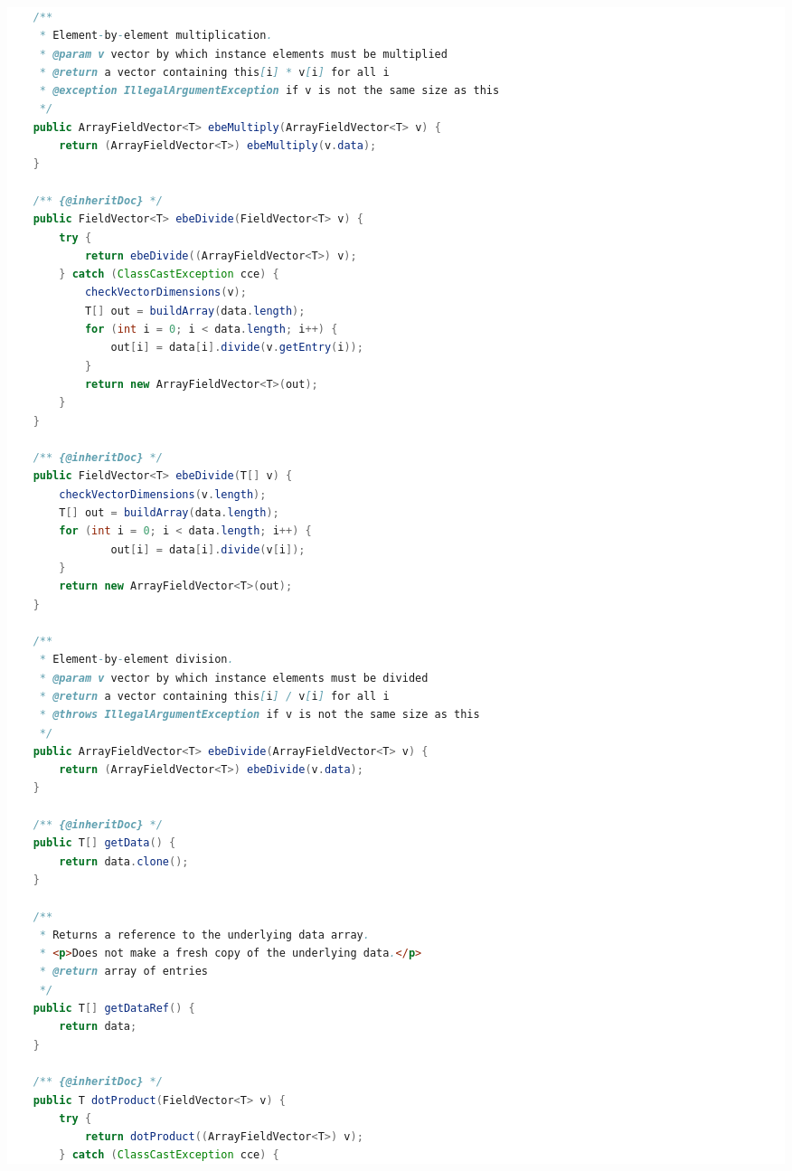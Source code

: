 ```java
    /**
     * Element-by-element multiplication.
     * @param v vector by which instance elements must be multiplied
     * @return a vector containing this[i] * v[i] for all i
     * @exception IllegalArgumentException if v is not the same size as this
     */
    public ArrayFieldVector<T> ebeMultiply(ArrayFieldVector<T> v) {
        return (ArrayFieldVector<T>) ebeMultiply(v.data);
    }

    /** {@inheritDoc} */
    public FieldVector<T> ebeDivide(FieldVector<T> v) {
        try {
            return ebeDivide((ArrayFieldVector<T>) v);
        } catch (ClassCastException cce) {
            checkVectorDimensions(v);
            T[] out = buildArray(data.length);
            for (int i = 0; i < data.length; i++) {
                out[i] = data[i].divide(v.getEntry(i));
            }
            return new ArrayFieldVector<T>(out);
        }
    }

    /** {@inheritDoc} */
    public FieldVector<T> ebeDivide(T[] v) {
        checkVectorDimensions(v.length);
        T[] out = buildArray(data.length);
        for (int i = 0; i < data.length; i++) {
                out[i] = data[i].divide(v[i]);
        }
        return new ArrayFieldVector<T>(out);
    }

    /**
     * Element-by-element division.
     * @param v vector by which instance elements must be divided
     * @return a vector containing this[i] / v[i] for all i
     * @throws IllegalArgumentException if v is not the same size as this
     */
    public ArrayFieldVector<T> ebeDivide(ArrayFieldVector<T> v) {
        return (ArrayFieldVector<T>) ebeDivide(v.data);
    }

    /** {@inheritDoc} */
    public T[] getData() {
        return data.clone();
    }

    /**
     * Returns a reference to the underlying data array.
     * <p>Does not make a fresh copy of the underlying data.</p>
     * @return array of entries
     */
    public T[] getDataRef() {
        return data;
    }

    /** {@inheritDoc} */
    public T dotProduct(FieldVector<T> v) {
        try {
            return dotProduct((ArrayFieldVector<T>) v);
        } catch (ClassCastException cce) {
```